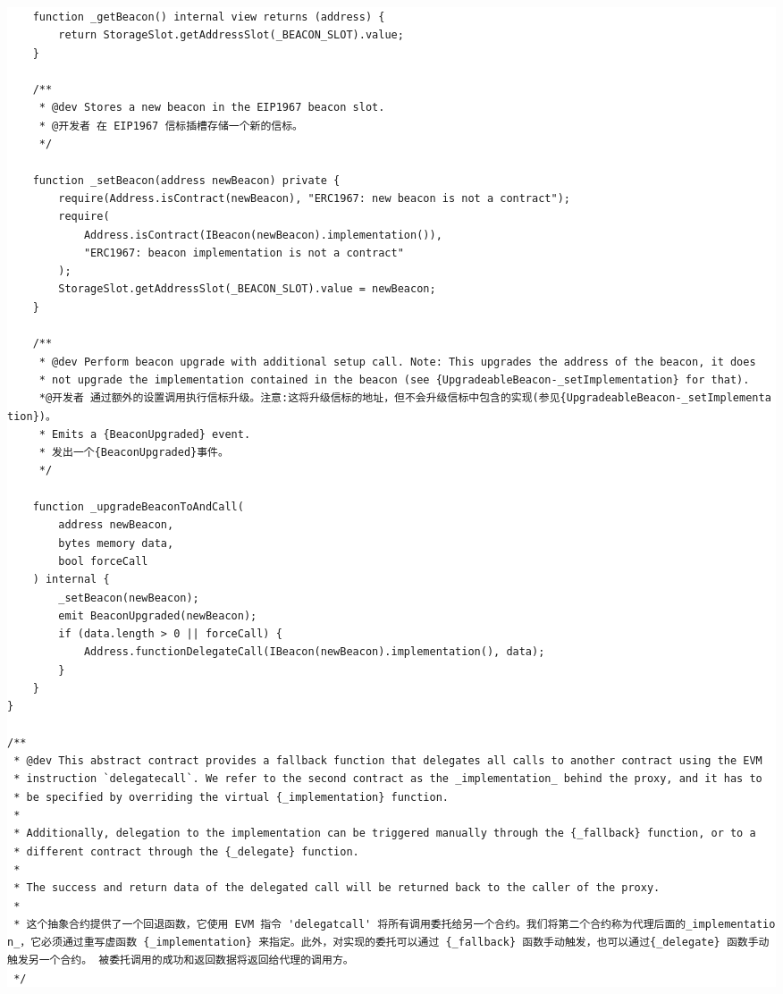 	    function _getBeacon() internal view returns (address) {
	        return StorageSlot.getAddressSlot(_BEACON_SLOT).value;
	    }
	
	    /**
	     * @dev Stores a new beacon in the EIP1967 beacon slot.
	     * @开发者 在 EIP1967 信标插槽存储一个新的信标。
	     */
	     
	    function _setBeacon(address newBeacon) private {
	        require(Address.isContract(newBeacon), "ERC1967: new beacon is not a contract");
	        require(
	            Address.isContract(IBeacon(newBeacon).implementation()),
	            "ERC1967: beacon implementation is not a contract"
	        );
	        StorageSlot.getAddressSlot(_BEACON_SLOT).value = newBeacon;
	    }
	
	    /**
	     * @dev Perform beacon upgrade with additional setup call. Note: This upgrades the address of the beacon, it does
	     * not upgrade the implementation contained in the beacon (see {UpgradeableBeacon-_setImplementation} for that).
	     *@开发者 通过额外的设置调用执行信标升级。注意:这将升级信标的地址，但不会升级信标中包含的实现(参见{UpgradeableBeacon-_setImplementation})。
	     * Emits a {BeaconUpgraded} event.
	     * 发出一个{BeaconUpgraded}事件。
	     */
	     
	    function _upgradeBeaconToAndCall(
	        address newBeacon,
	        bytes memory data,
	        bool forceCall
	    ) internal {
	        _setBeacon(newBeacon);
	        emit BeaconUpgraded(newBeacon);
	        if (data.length > 0 || forceCall) {
	            Address.functionDelegateCall(IBeacon(newBeacon).implementation(), data);
	        }
	    }
	}
	
	/**
	 * @dev This abstract contract provides a fallback function that delegates all calls to another contract using the EVM
	 * instruction `delegatecall`. We refer to the second contract as the _implementation_ behind the proxy, and it has to
	 * be specified by overriding the virtual {_implementation} function.
	 *
	 * Additionally, delegation to the implementation can be triggered manually through the {_fallback} function, or to a
	 * different contract through the {_delegate} function.
	 *
	 * The success and return data of the delegated call will be returned back to the caller of the proxy.
	 * 
	 * 这个抽象合约提供了一个回退函数，它使用 EVM 指令 'delegatcall' 将所有调用委托给另一个合约。我们将第二个合约称为代理后面的_implementation_，它必须通过重写虚函数 {_implementation} 来指定。此外，对实现的委托可以通过 {_fallback} 函数手动触发，也可以通过{_delegate} 函数手动触发另一个合约。 被委托调用的成功和返回数据将返回给代理的调用方。
	 */
	 